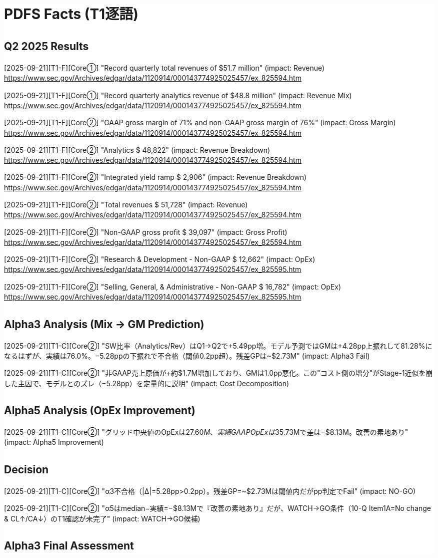 # PDFS Facts (T1逐語)

## Q2 2025 Results

[2025-09-21][T1-F][Core①] "Record quarterly total revenues of $51.7 million" (impact: Revenue) <https://www.sec.gov/Archives/edgar/data/1120914/000143774925025457/ex_825594.htm>

[2025-09-21][T1-F][Core①] "Record quarterly analytics revenue of $48.8 million" (impact: Revenue Mix) <https://www.sec.gov/Archives/edgar/data/1120914/000143774925025457/ex_825594.htm>

[2025-09-21][T1-F][Core②] "GAAP gross margin of 71% and non-GAAP gross margin of 76%" (impact: Gross Margin) <https://www.sec.gov/Archives/edgar/data/1120914/000143774925025457/ex_825594.htm>

[2025-09-21][T1-F][Core②] "Analytics $ 48,822" (impact: Revenue Breakdown) <https://www.sec.gov/Archives/edgar/data/1120914/000143774925025457/ex_825594.htm>

[2025-09-21][T1-F][Core②] "Integrated yield ramp $ 2,906" (impact: Revenue Breakdown) <https://www.sec.gov/Archives/edgar/data/1120914/000143774925025457/ex_825594.htm>

[2025-09-21][T1-F][Core②] "Total revenues $ 51,728" (impact: Revenue) <https://www.sec.gov/Archives/edgar/data/1120914/000143774925025457/ex_825594.htm>

[2025-09-21][T1-F][Core②] "Non-GAAP gross profit $ 39,097" (impact: Gross Profit) <https://www.sec.gov/Archives/edgar/data/1120914/000143774925025457/ex_825594.htm>

[2025-09-21][T1-F][Core②] "Research & Development - Non-GAAP $ 12,662" (impact: OpEx) <https://www.sec.gov/Archives/edgar/data/1120914/000143774925025457/ex_825595.htm>

[2025-09-21][T1-F][Core②] "Selling, General, & Administrative - Non-GAAP $ 16,782" (impact: OpEx) <https://www.sec.gov/Archives/edgar/data/1120914/000143774925025457/ex_825595.htm>

## Alpha3 Analysis (Mix → GM Prediction)

[2025-09-21][T1-C][Core②] "SW比率（Analytics/Rev）はQ1→Q2で+5.49pp増。モデル予測ではGMは+4.28pp上振れして81.28%になるはずが、実績は76.0%。−5.28ppの下振れで不合格（閾値0.2pp超）。残差GPは~$2.73M" (impact: Alpha3 Fail) <SEC>

[2025-09-21][T1-C][Core②] "非GAAP売上原価が+約$1.7M増加しており、GMは1.0pp悪化。この"コスト側の増分"がStage-1近似を崩した主因で、モデルとのズレ（−5.28pp）を定量的に説明" (impact: Cost Decomposition) <SEC>

## Alpha5 Analysis (OpEx Improvement)

[2025-09-21][T1-C][Core②] "グリッド中央値のOpExは$27.60M、実績GAAP OpExは$35.73Mで差は−$8.13M。改善の素地あり" (impact: Alpha5 Improvement) <SEC>

## Decision

[2025-09-21][T1-C][Core②] "α3不合格（|Δ|=5.28pp>0.2pp）。残差GP=~$2.73Mは閾値内だがpp判定でFail" (impact: NO-GO) <SEC>

[2025-09-21][T1-C][Core②] "α5はmedian−実績=−$8.13Mで『改善の素地あり』だが、WATCH→GO条件（10-Q Item1A=No change & CL↑/CA↓）のT1確認が未完了" (impact: WATCH→GO候補) <SEC>

## Alpha3 Final Assessment
